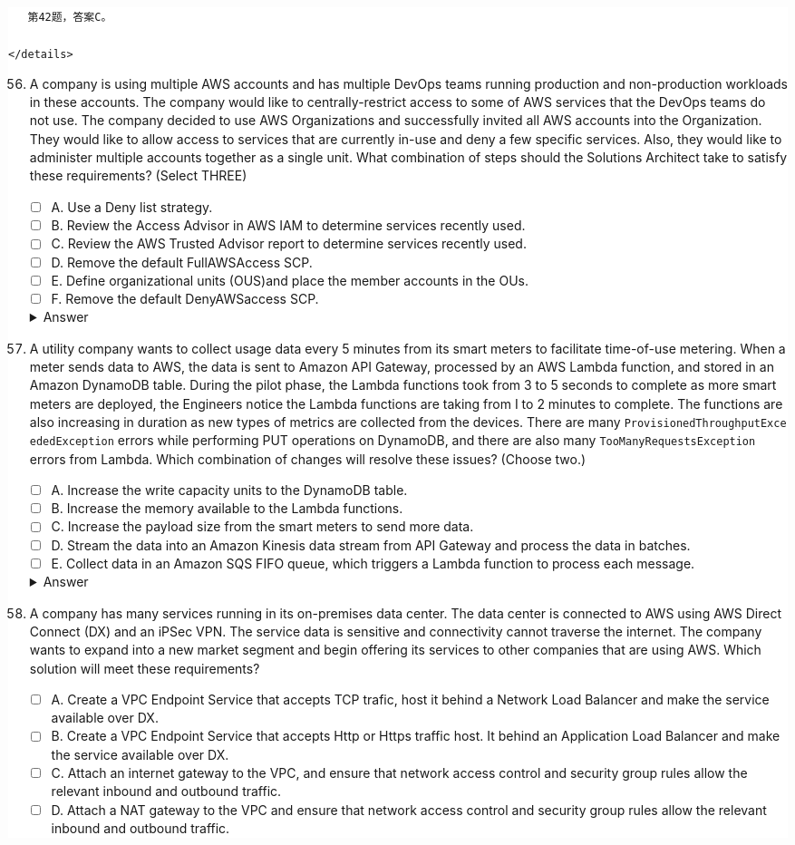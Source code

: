        第42题，答案C。

    </details>

56. A company is using multiple AWS accounts and has multiple DevOps teams running production and non-production workloads in these accounts. The company would like to centrally-restrict access to some of AWS services that the DevOps teams do not use. The company decided to use AWS Organizations and successfully invited all AWS accounts into the Organization. They would like to allow access to services that are currently in-use and deny a few specific services. Also, they would like to administer multiple accounts together as a single unit. What combination of steps should the Solutions Architect take to satisfy these requirements? (Select THREE)
    - [ ] A. Use a Deny list strategy.
    - [ ] B. Review the Access Advisor in AWS IAM to determine services recently used.
    - [ ] C. Review the AWS Trusted Advisor report to determine services recently used.
    - [ ] D. Remove the default FullAWSAccess SCP.
    - [ ] E. Define organizational units (OUS)and place the member accounts in the OUs.
    - [ ] F. Remove the default DenyAWSaccess SCP.

    <details>
       <summary>Answer</summary>

       第243题，答案CDE。

    </details>

57. A utility company wants to collect usage data every 5 minutes from its smart meters to facilitate time-of-use metering. When a meter sends data to AWS, the data is sent to Amazon API Gateway, processed by an AWS Lambda function, and stored in an Amazon DynamoDB table. During the pilot phase, the Lambda functions took from 3 to 5 seconds to complete as more smart meters are deployed, the Engineers notice the Lambda functions are taking from I to 2 minutes to complete. The functions are also increasing in duration as new types of metrics are collected from the devices. There are many `ProvisionedThroughputExceededException` errors while performing PUT operations on DynamoDB, and there are also many `TooManyRequestsException` errors from Lambda. Which combination of changes will resolve these issues? (Choose two.)
      - [ ] A. Increase the write capacity units to the DynamoDB table.
      - [ ] B. Increase the memory available to the Lambda functions.
      - [ ] C. Increase the payload size from the smart meters to send more data.
      - [ ] D. Stream the data into an Amazon Kinesis data stream from API Gateway and process the data in batches.
      - [ ] E. Collect data in an Amazon SQS FIFO queue, which triggers a Lambda function to process each message.

    <details>
       <summary>Answer</summary>

       第249题，答案AD。

    </details>

58. A company has many services running in its on-premises data center. The data center is connected to AWS using AWS Direct Connect (DX) and an iPSec VPN. The service data is sensitive and connectivity cannot traverse the internet. The company wants to expand into a new market segment and begin offering its services to other companies that are using AWS. Which solution will meet these requirements?
    - [ ] A. Create a VPC Endpoint Service that accepts TCP trafic, host it behind a Network Load Balancer and make the service available over DX.
    - [ ] B. Create a VPC Endpoint Service that accepts Http or Https traffic host. It behind an Application Load Balancer and make the service available over DX.
    - [ ] C. Attach an internet gateway to the VPC, and ensure that network access control and security group rules allow the relevant inbound and outbound traffic.
    - [ ] D. Attach a NAT gateway to the VPC and ensure that network access control and security group rules allow the relevant inbound and outbound traffic.
